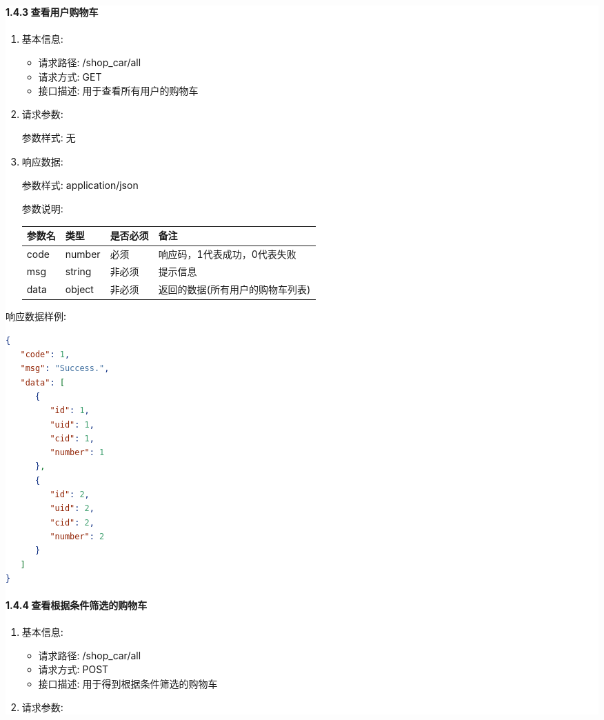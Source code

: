 #### 1.4.3 查看用户购物车

1) 基本信息:
   * 请求路径: /shop_car/all
   * 请求方式: GET
   * 接口描述: 用于查看所有用户的购物车

2) 请求参数:

   参数样式: 无

3) 响应数据:

   参数样式: application/json

   参数说明:

   | 参数名  | 类型     | 是否必须 | 备注                |
   |------|--------|------|-------------------|
   | code | number | 必须   | 响应码，1代表成功，0代表失败   |
   | msg  | string | 非必须  | 提示信息              |
   | data | object | 非必须  | 返回的数据(所有用户的购物车列表) |

响应数据样例:
```json
{
   "code": 1,
   "msg": "Success.",
   "data": [
      {
         "id": 1,
         "uid": 1,
         "cid": 1,
         "number": 1
      },
      {
         "id": 2,
         "uid": 2,
         "cid": 2,
         "number": 2
      }
   ]
}
```

#### 1.4.4 查看根据条件筛选的购物车

1) 基本信息:
   * 请求路径: /shop_car/all
   * 请求方式: POST
   * 接口描述: 用于得到根据条件筛选的购物车

2) 请求参数:

